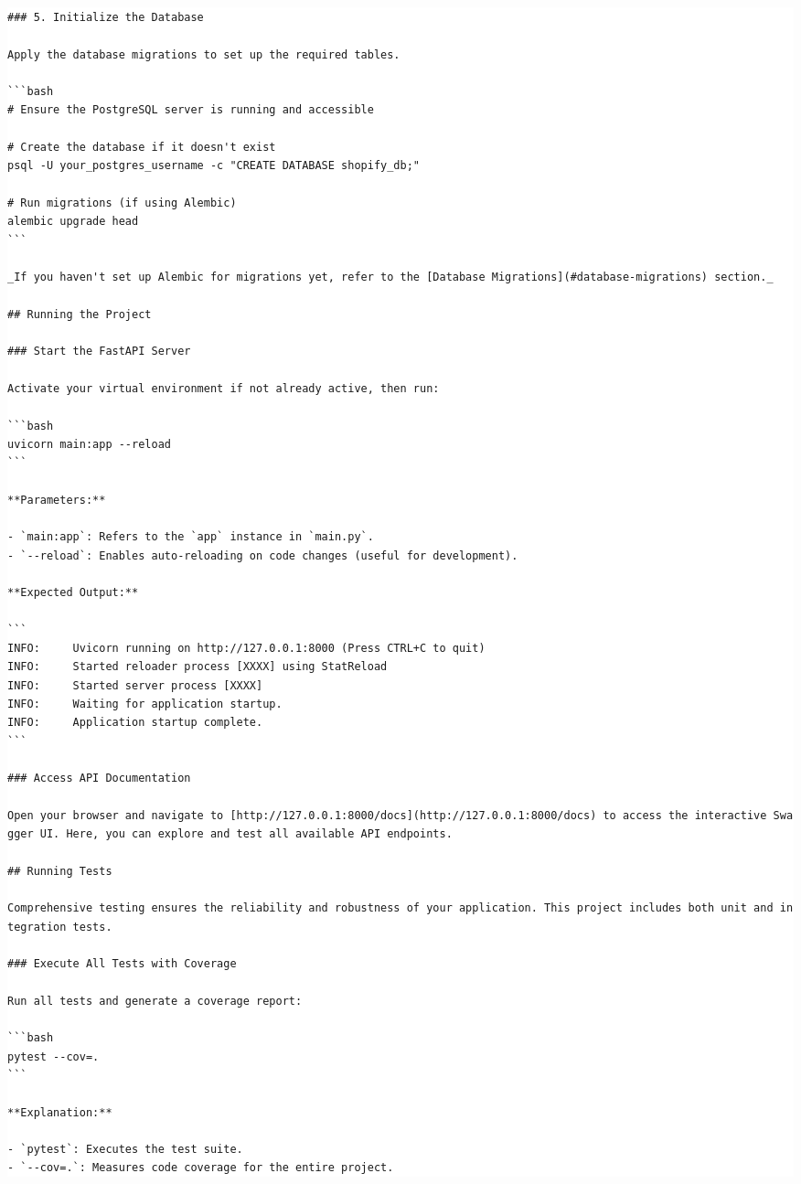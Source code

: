 ````
### 5. Initialize the Database

Apply the database migrations to set up the required tables.

```bash
# Ensure the PostgreSQL server is running and accessible

# Create the database if it doesn't exist
psql -U your_postgres_username -c "CREATE DATABASE shopify_db;"

# Run migrations (if using Alembic)
alembic upgrade head
```

_If you haven't set up Alembic for migrations yet, refer to the [Database Migrations](#database-migrations) section._

## Running the Project

### Start the FastAPI Server

Activate your virtual environment if not already active, then run:

```bash
uvicorn main:app --reload
```

**Parameters:**

- `main:app`: Refers to the `app` instance in `main.py`.
- `--reload`: Enables auto-reloading on code changes (useful for development).

**Expected Output:**

```
INFO:     Uvicorn running on http://127.0.0.1:8000 (Press CTRL+C to quit)
INFO:     Started reloader process [XXXX] using StatReload
INFO:     Started server process [XXXX]
INFO:     Waiting for application startup.
INFO:     Application startup complete.
```

### Access API Documentation

Open your browser and navigate to [http://127.0.0.1:8000/docs](http://127.0.0.1:8000/docs) to access the interactive Swagger UI. Here, you can explore and test all available API endpoints.

## Running Tests

Comprehensive testing ensures the reliability and robustness of your application. This project includes both unit and integration tests.

### Execute All Tests with Coverage

Run all tests and generate a coverage report:

```bash
pytest --cov=.
```

**Explanation:**

- `pytest`: Executes the test suite.
- `--cov=.`: Measures code coverage for the entire project.
````